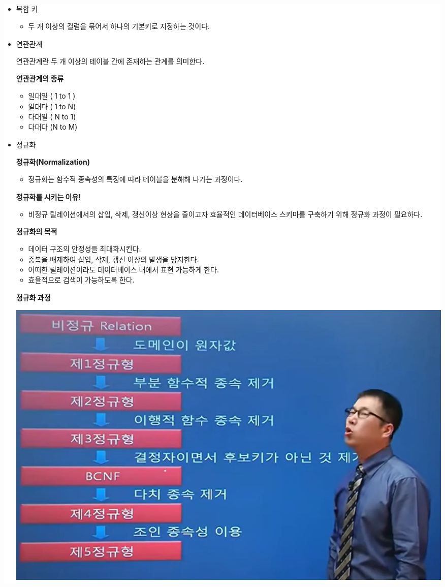     
     
    
- 복합 키
    - 두 개 이상의 컬럼을 묶어서 하나의 기본키로 지정하는 것이다.
- 연관관계
    
    연관관계란 두 개 이상의 테이블 간에 존재하는 관계를 의미한다.
    
    **연관관계의 종류**
    
    - 일대일 ( 1 to 1 )
    - 일대다 ( 1 to N)
    - 다대일 ( N to 1)
    - 다대다 (N to M)
- 정규화
    
    **정규화(Normalization)**
    
    - 정규화는 함수적 종속성의 특징에 따라 테이블을 분해해 나가는 과정이다.
    
    **정규화를 시키는 이유!**
    
    - 비정규 릴레이션에서의 삽입, 삭제, 갱신이상 현상을 줄이고자 효율적인 데이터베이스 스키마를 구축하기 위해 정규화 과정이 필요하다.
    
    **정규화의 목적**
    
    - 데이터 구조의 안정성을 최대화시킨다.
    - 중복을 배제하여 삽입, 삭제, 갱신 이상의 발생을 방지한다.
    - 어떠한 릴레이션이라도 데이터베이스 내에서 표현 가능하게 한다.
    - 효율적으로 검색이 가능하도록 한다.
    
    **정규화 과정**
    
    ![alt text](image-3.png)
    